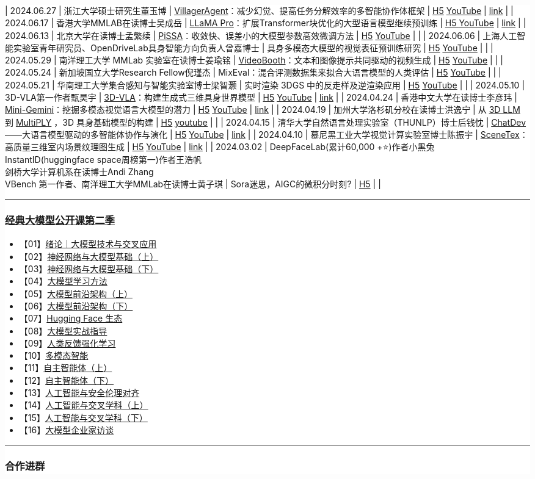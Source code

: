 | 2024.06.27 |                   浙江大学硕士研究生董玉博                   | [VillagerAgent](https://github.com/cnsdqd-dyb/VillagerAgent)：减少幻觉、提高任务分解效率的多智能协作体框架 | [H5](https://hcqnc.xetlk.com/sl/4z6PWd) [YouTube](https://youtu.be/D8Vu-hZmX_k?list=PL0etcga8W9k1Q6RoVQTRtQyxdofg5RU_D) |   [link](https://qingkeai.online/upload/pdf/20240627.pdf)    |
| 2024.06.17 |                 香港大学MMLAB在读博士吴成岳                  | [LLaMA Pro](https://github.com/TencentARC/LLaMA-Pro)：扩展Transformer块优化的大型语言模型继续预训练 | [H5 ](https://hcqnc.xetlk.com/sl/XKqHx) [YouTube](https://youtu.be/S049jQdf97g?list=PL0etcga8W9k1Q6RoVQTRtQyxdofg5RU_D) |   [link](https://qingkeai.online/upload/pdf/20240617.pdf)    |
| 2024.06.13 |                    北京大学在读博士孟繁续                    | [PiSSA](https://github.com/GraphPKU/PiSSA  )：收敛快、误差小的大模型参数高效微调方法 | [H5](https://hcqnc.xetlk.com/sl/1HYPXz) [YouTube](https://youtu.be/HCMjerYSl_o?list=PL0etcga8W9k1Q6RoVQTRtQyxdofg5RU_D) |                                                              |
| 2024.06.06 | 上海人工智能实验室青年研究员、OpenDriveLab具身智能方向负责人曾嘉博士 |             具身多模态大模型的视觉表征预训练研究             | [H5](https://hcqnc.xetlk.com/sl/2k4HMq) [YouTube](https://youtu.be/x5mk2rAksxM) |                                                              |
| 2024.05.29 |           南洋理工大学 MMLab 实验室在读博士姜瑜铭            | [VideoBooth](https://github.com/Vchitect/VideoBooth)：文本和图像提示共同驱动的视频生成 | [H5](https://hcqnc.xetlk.com/sl/1ogzQ4) [YouTube](https://youtu.be/ICRaIV5yMn8) |                                                              |
| 2024.05.24 |             新加坡国立大学Research Fellow倪瑾杰              |      MixEval：混合评测数据集来拟合大语言模型的人类评估       | [H5](https://hcqnc.xetlk.com/sl/gFc4) [YouTube](https://youtu.be/yWje2Rufw-U) |                                                              |
| 2024.05.21 |          华南理工大学集合感知与智能实验室博士梁智灏          |             实时渲染 3DGS 中的反走样及逆渲染应用             | [H5](https://hcqnc.xetlk.com/sl/3qpJ8a) [YouTube](https://youtu.be/etXWGuVcSK0) |                                                              |
| 2024.05.10 |                     3D-VLA第一作者甄昊宇                     | [3D-VLA](https://github.com/UMass-Foundation-Model/3D-VLA)：构建生成式三维具身世界模型 | [H5](https://hcqnc.xetlk.com/sl/3axJCI) [YouTube](https://youtu.be/Rp7qrMOYhwo) |   [link](https://qingkeai.online/upload/pdf/20240510.pdf)    |
| 2024.04.24 |                  香港中文大学在读博士李彦玮                  | [Mini-Gemini](https://github.com/dvlab-research/MiniGemini )：挖掘多模态视觉语言大模型的潜力 | [H5](https://hcqnc.xetlk.com/sl/4aYFHd) [YouTube](https://youtu.be/FJdSyJabJY4) |   [link](https://qingkeai.online/upload/pdf/20240424.pdf)    |
| 2024.04.19 |               加州大学洛杉矶分校在读博士洪逸宁               | 从 [3D LLM](https://github.com/UMass-Foundation-Model/3D-LLM) 到 [MultiPLY](https://github.com/UMass-Foundation-Model/MultiPLY) ，3D 具身基础模型的构建 | [H5](https://hcqnc.xetlk.com/sl/28OAx8) [youtube](https://youtu.be/zaMaiMJppzA) |                                                              |
| 2024.04.15 |        清华大学自然语言处理实验室（THUNLP）博士后钱忱        | [ChatDev](https://github.com/OpenBMB/ChatDev)——大语言模型驱动的多智能体协作与演化 | [H5](https://hcqnc.xetlk.com/sl/dsPB6) [YouTube](https://youtu.be/AJO3jVtXJmo) |   [link](https://qingkeai.online/upload/pdf/20240415.pdf)    |
| 2024.04.10 |            慕尼黑工业大学视觉计算实验室博士陈振宇            | [SceneTex](https://github.com/daveredrum/SceneTex)：高质量三维室内场景纹理图生成 | [H5](https://hcqnc.xetlk.com/sl/FD3Yf) [YouTube](https://youtu.be/-sRMm-cWKD4) |   [link](https://qingkeai.online/upload/pdf/20240410.pdf)    |
| 2024.03.02 | DeepFaceLab(累计60,000 +⭐️)作者小黑兔<br />InstantID(huggingface space周榜第一)作者王浩帆<br />剑桥大学计算机系在读博士Andi Zhang<br />VBench 第一作者、南洋理工大学MMLab在读博士黄子琪 |                 Sora迷思，AIGC的微积分时刻?                  |           [H5](https://hcqnc.xetlk.com/sl/3aRykI)            |                                                              |

---

###  [经典大模型公开课第二季](https://hcqnc.xetlk.com/s/1SKePY)

- 【01】[绪论｜大模型技术与交叉应用](https://hcqnc.xetlk.com/s/46Hmi7)
- 【02】[神经网络与大模型基础（上）](https://hcqnc.xetlk.com/s/bwAzR)
- 【03】[神经网络与大模型基础（下）](https://hcqnc.xetlk.com/s/1Z0NKd)
- 【04】[大模型学习方法](https://hcqnc.xetlk.com/s/36E9aw)
- 【05】[大模型前沿架构（上）](https://hcqnc.xetlk.com/s/21sOns)
- 【06】[大模型前沿架构（下）](https://hcqnc.xetlk.com/s/3CBRrA)
- 【07】[Hugging Face 生态](https://hcqnc.xetlk.com/s/yTrTp)
- 【08】[大模型实战指导](https://hcqnc.xetlk.com/s/3iTBHb)
- 【09】[人类反馈强化学习](https://hcqnc.xetlk.com/s/3OVyFt)
- 【10】[多模态智能](https://hcqnc.xetlk.com/s/1lJJHp)
- 【11】[自主智能体（上）](https://hcqnc.xetlk.com/s/1OBuhE)
- 【12】[自主智能体（下）](https://hcqnc.xetlk.com/s/1GETkS)
- 【13】[人工智能与安全伦理对齐](https://hcqnc.xetlk.com/s/3sgqaF)
- 【14】[人工智能与交叉学科（上）](https://hcqnc.xetlk.com/s/1i4YOd)
- 【15】[人工智能与交叉学科（下）](https://hcqnc.xetlk.com/s/WBdEj)
- 【16】[大模型企业家访谈](https://hcqnc.xetlk.com/s/wL9oM)


---

### 合作进群
